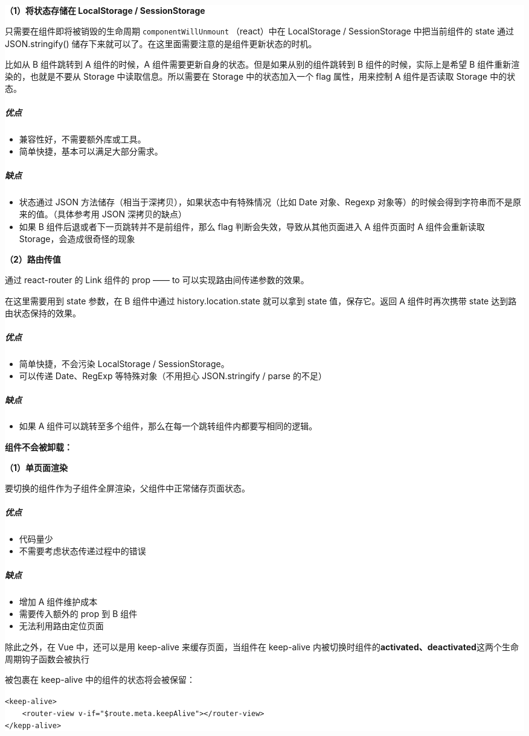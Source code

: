 **（1）将状态存储在 LocalStorage / SessionStorage**

只需要在组件即将被销毁的生命周期 `componentWillUnmount` （react）中在 LocalStorage / SessionStorage 中把当前组件的 state 通过 JSON.stringify() 储存下来就可以了。在这里面需要注意的是组件更新状态的时机。

比如从 B 组件跳转到 A 组件的时候，A 组件需要更新自身的状态。但是如果从别的组件跳转到 B 组件的时候，实际上是希望 B 组件重新渲染的，也就是不要从 Storage 中读取信息。所以需要在 Storage 中的状态加入一个 flag 属性，用来控制 A 组件是否读取 Storage 中的状态。

##### 优点

- 兼容性好，不需要额外库或工具。
- 简单快捷，基本可以满足大部分需求。

##### 缺点

- 状态通过 JSON 方法储存（相当于深拷贝），如果状态中有特殊情况（比如 Date 对象、Regexp 对象等）的时候会得到字符串而不是原来的值。（具体参考用 JSON 深拷贝的缺点）
- 如果 B 组件后退或者下一页跳转并不是前组件，那么 flag 判断会失效，导致从其他页面进入 A 组件页面时 A 组件会重新读取 Storage，会造成很奇怪的现象

**（2）路由传值**

通过 react-router 的 Link 组件的 prop —— to 可以实现路由间传递参数的效果。

在这里需要用到 state 参数，在 B 组件中通过 history.location.state 就可以拿到 state 值，保存它。返回 A 组件时再次携带 state 达到路由状态保持的效果。

##### 优点

- 简单快捷，不会污染 LocalStorage / SessionStorage。
- 可以传递 Date、RegExp 等特殊对象（不用担心 JSON.stringify / parse 的不足）

##### 缺点

- 如果 A 组件可以跳转至多个组件，那么在每一个跳转组件内都要写相同的逻辑。

**组件不会被卸载：**

**（1）单页面渲染**

要切换的组件作为子组件全屏渲染，父组件中正常储存页面状态。

##### 优点

- 代码量少
- 不需要考虑状态传递过程中的错误

##### 缺点

- 增加 A 组件维护成本
- 需要传入额外的 prop 到 B 组件
- 无法利用路由定位页面

除此之外，在 Vue 中，还可以是用 keep-alive 来缓存页面，当组件在 keep-alive 内被切换时组件的**activated、deactivated**这两个生命周期钩子函数会被执行

被包裹在 keep-alive 中的组件的状态将会被保留：

```
<keep-alive>
    <router-view v-if="$route.meta.keepAlive"></router-view>
</kepp-alive>
```
